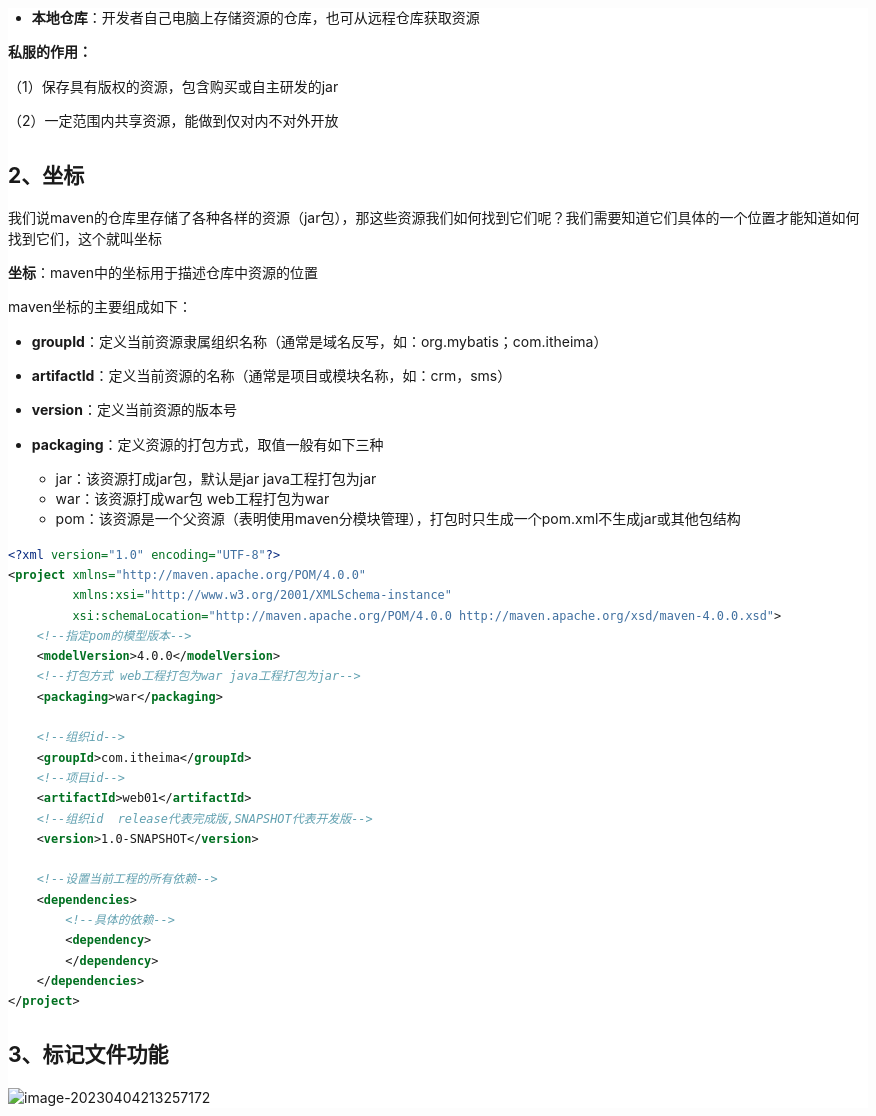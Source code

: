 + **本地仓库**：开发者自己电脑上存储资源的仓库，也可从远程仓库获取资源

**私服的作用：**

（1）保存具有版权的资源，包含购买或自主研发的jar

（2）一定范围内共享资源，能做到仅对内不对外开放

## 2、坐标

我们说maven的仓库里存储了各种各样的资源（jar包），那这些资源我们如何找到它们呢？我们需要知道它们具体的一个位置才能知道如何找到它们，这个就叫坐标

**坐标**：maven中的坐标用于描述仓库中资源的位置

maven坐标的主要组成如下：

- **groupId**：定义当前资源隶属组织名称（通常是域名反写，如：org.mybatis；com.itheima）
- **artifactId**：定义当前资源的名称（通常是项目或模块名称，如：crm，sms）

- **version**：定义当前资源的版本号
- **packaging**：定义资源的打包方式，取值一般有如下三种
  - jar：该资源打成jar包，默认是jar java工程打包为jar
  - war：该资源打成war包 web工程打包为war
  - pom：该资源是一个父资源（表明使用maven分模块管理），打包时只生成一个pom.xml不生成jar或其他包结构

```xml
<?xml version="1.0" encoding="UTF-8"?>
<project xmlns="http://maven.apache.org/POM/4.0.0"
         xmlns:xsi="http://www.w3.org/2001/XMLSchema-instance"
         xsi:schemaLocation="http://maven.apache.org/POM/4.0.0 http://maven.apache.org/xsd/maven-4.0.0.xsd">
    <!--指定pom的模型版本-->
    <modelVersion>4.0.0</modelVersion>
    <!--打包方式 web工程打包为war java工程打包为jar-->
    <packaging>war</packaging>
    
    <!--组织id-->
    <groupId>com.itheima</groupId>
    <!--项目id-->
    <artifactId>web01</artifactId>
    <!--组织id  release代表完成版,SNAPSHOT代表开发版-->
    <version>1.0-SNAPSHOT</version>
    
    <!--设置当前工程的所有依赖-->
    <dependencies>
        <!--具体的依赖-->
        <dependency>
        </dependency>
    </dependencies>
</project>
```

## 3、标记文件功能

![image-20230404213257172](C:\Users\lsy\AppData\Roaming\Typora\typora-user-images\image-20230404213257172.png)
